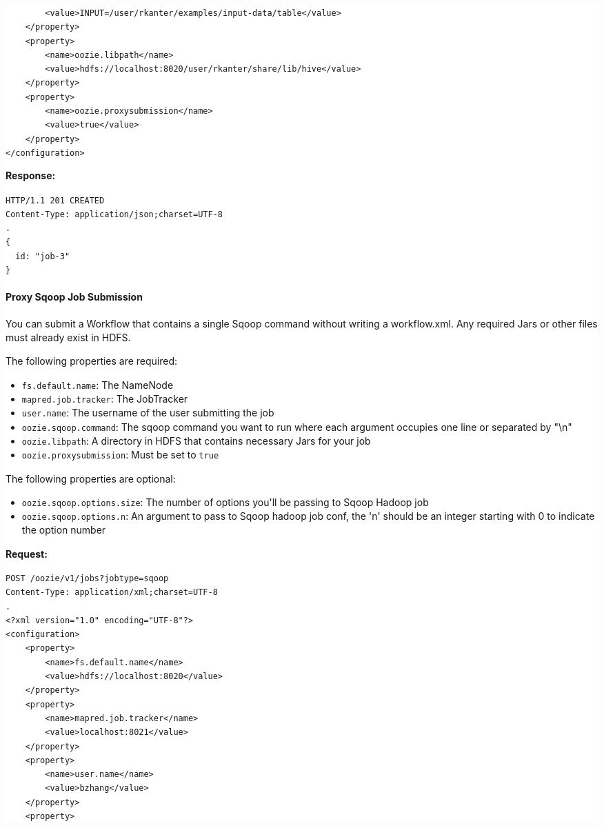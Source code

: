 ```
        <value>INPUT=/user/rkanter/examples/input-data/table</value>
    </property>
    <property>
        <name>oozie.libpath</name>
        <value>hdfs://localhost:8020/user/rkanter/share/lib/hive</value>
    </property>
    <property>
        <name>oozie.proxysubmission</name>
        <value>true</value>
    </property>
</configuration>
```

**Response:**


```
HTTP/1.1 201 CREATED
Content-Type: application/json;charset=UTF-8
.
{
  id: "job-3"
}
```

#### Proxy Sqoop Job Submission

You can submit a Workflow that contains a single Sqoop command without writing a workflow.xml. Any required Jars or other
 files must already exist in HDFS.

The following properties are required:

   * `fs.default.name`: The NameNode
   * `mapred.job.tracker`: The JobTracker
   * `user.name`: The username of the user submitting the job
   * `oozie.sqoop.command`: The sqoop command you want to run where each argument occupies one line or separated by "\n"
   * `oozie.libpath`: A directory in HDFS that contains necessary Jars for your job
   * `oozie.proxysubmission`: Must be set to `true`

The following properties are optional:

   * `oozie.sqoop.options.size`: The number of options you'll be passing to Sqoop Hadoop job
   * `oozie.sqoop.options.n`: An argument to pass to Sqoop hadoop job conf, the 'n' should be an integer starting with 0 to indicate the option number

**Request:**


```
POST /oozie/v1/jobs?jobtype=sqoop
Content-Type: application/xml;charset=UTF-8
.
<?xml version="1.0" encoding="UTF-8"?>
<configuration>
    <property>
        <name>fs.default.name</name>
        <value>hdfs://localhost:8020</value>
    </property>
    <property>
        <name>mapred.job.tracker</name>
        <value>localhost:8021</value>
    </property>
    <property>
        <name>user.name</name>
        <value>bzhang</value>
    </property>
    <property>
```